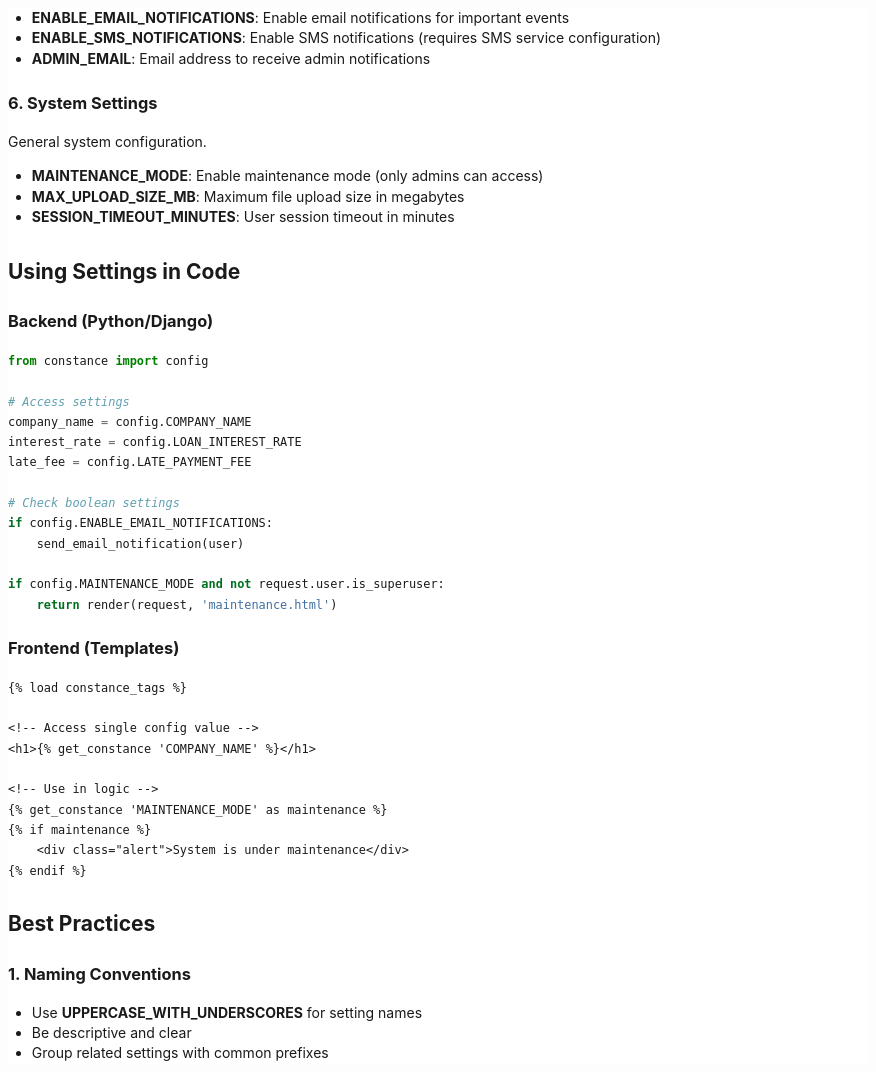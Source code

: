 - **ENABLE_EMAIL_NOTIFICATIONS**: Enable email notifications for important events
- **ENABLE_SMS_NOTIFICATIONS**: Enable SMS notifications (requires SMS service configuration)
- **ADMIN_EMAIL**: Email address to receive admin notifications

### 6. System Settings
General system configuration.

- **MAINTENANCE_MODE**: Enable maintenance mode (only admins can access)
- **MAX_UPLOAD_SIZE_MB**: Maximum file upload size in megabytes
- **SESSION_TIMEOUT_MINUTES**: User session timeout in minutes

## Using Settings in Code

### Backend (Python/Django)

```python
from constance import config

# Access settings
company_name = config.COMPANY_NAME
interest_rate = config.LOAN_INTEREST_RATE
late_fee = config.LATE_PAYMENT_FEE

# Check boolean settings
if config.ENABLE_EMAIL_NOTIFICATIONS:
    send_email_notification(user)

if config.MAINTENANCE_MODE and not request.user.is_superuser:
    return render(request, 'maintenance.html')
```

### Frontend (Templates)

```django
{% load constance_tags %}

<!-- Access single config value -->
<h1>{% get_constance 'COMPANY_NAME' %}</h1>

<!-- Use in logic -->
{% get_constance 'MAINTENANCE_MODE' as maintenance %}
{% if maintenance %}
    <div class="alert">System is under maintenance</div>
{% endif %}
```

## Best Practices

### 1. Naming Conventions
- Use **UPPERCASE_WITH_UNDERSCORES** for setting names
- Be descriptive and clear
- Group related settings with common prefixes
